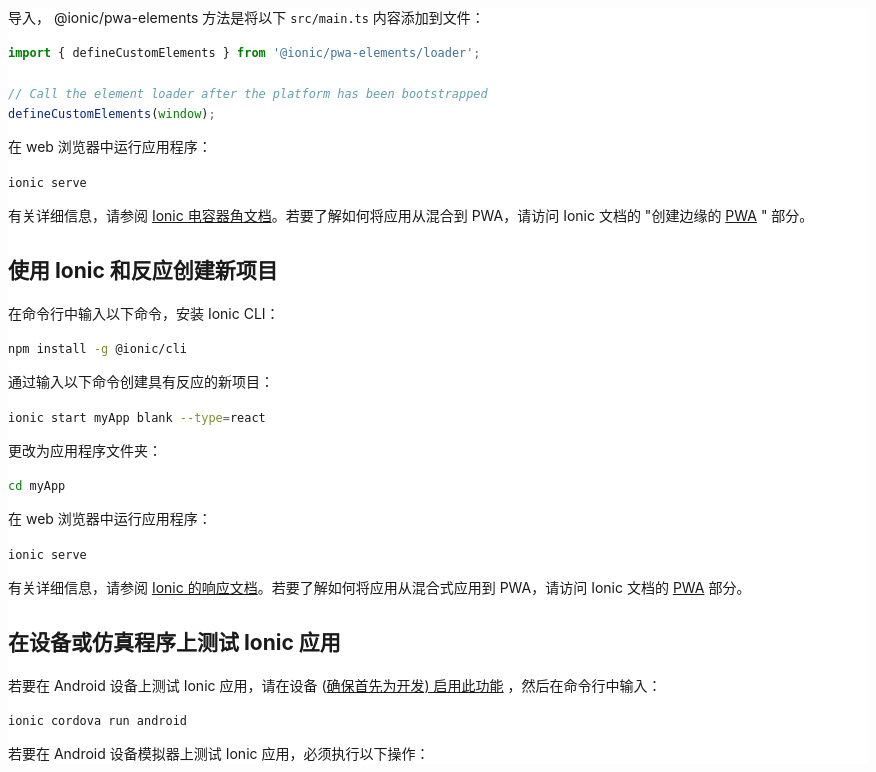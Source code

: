 导入， @ionic/pwa-elements 方法是将以下 `src/main.ts` 内容添加到文件：

```typescript
import { defineCustomElements } from '@ionic/pwa-elements/loader';

// Call the element loader after the platform has been bootstrapped
defineCustomElements(window);
```

在 web 浏览器中运行应用程序：

```bash
ionic serve
```

有关详细信息，请参阅 [Ionic 电容器角文档](https://ionicframework.com/docs/angular/your-first-app)。若要了解如何将应用从混合到 PWA，请访问 Ionic 文档的 "创建边缘的 [PWA](https://ionicframework.com/docs/angular/pwa) " 部分。  

## <a name="create-a-new-project-with-ionic-and-react"></a>使用 Ionic 和反应创建新项目

在命令行中输入以下命令，安装 Ionic CLI：

```bash
npm install -g @ionic/cli
```

通过输入以下命令创建具有反应的新项目：

```bash
ionic start myApp blank --type=react
```

更改为应用程序文件夹：

```bash
cd myApp
```

在 web 浏览器中运行应用程序：

```bash
ionic serve
```

有关详细信息，请参阅 [Ionic 的响应文档](https://ionicframework.com/docs/react/quickstart)。若要了解如何将应用从混合式应用到 PWA，请访问 Ionic 文档的 [PWA](https://ionicframework.com/docs/react/pwa) 部分。

## <a name="test-your-ionic-app-on-a-device-or-emulator"></a>在设备或仿真程序上测试 Ionic 应用

若要在 Android 设备上测试 Ionic 应用，请在设备 ([确保首先为开发) 启用此功能](emulator.md#enable-your-device-for-development) ，然后在命令行中输入：

```bash
ionic cordova run android
```

若要在 Android 设备模拟器上测试 Ionic 应用，必须执行以下操作：
